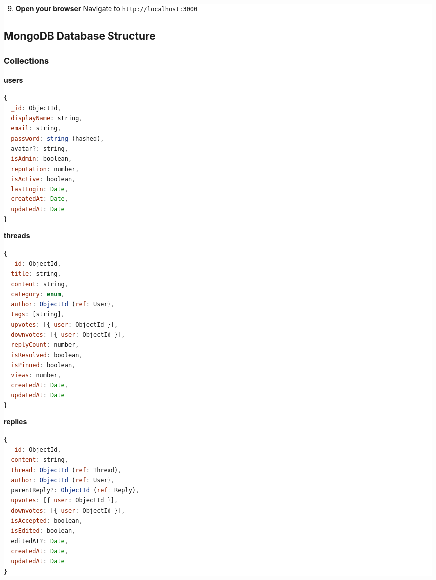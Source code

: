 9. **Open your browser**
   Navigate to `http://localhost:3000`

## MongoDB Database Structure

### Collections

**users**
```javascript
{
  _id: ObjectId,
  displayName: string,
  email: string,
  password: string (hashed),
  avatar?: string,
  isAdmin: boolean,
  reputation: number,
  isActive: boolean,
  lastLogin: Date,
  createdAt: Date,
  updatedAt: Date
}
```

**threads**
```javascript
{
  _id: ObjectId,
  title: string,
  content: string,
  category: enum,
  author: ObjectId (ref: User),
  tags: [string],
  upvotes: [{ user: ObjectId }],
  downvotes: [{ user: ObjectId }],
  replyCount: number,
  isResolved: boolean,
  isPinned: boolean,
  views: number,
  createdAt: Date,
  updatedAt: Date
}
```

**replies**
```javascript
{
  _id: ObjectId,
  content: string,
  thread: ObjectId (ref: Thread),
  author: ObjectId (ref: User),
  parentReply?: ObjectId (ref: Reply),
  upvotes: [{ user: ObjectId }],
  downvotes: [{ user: ObjectId }],
  isAccepted: boolean,
  isEdited: boolean,
  editedAt?: Date,
  createdAt: Date,
  updatedAt: Date
}
```
